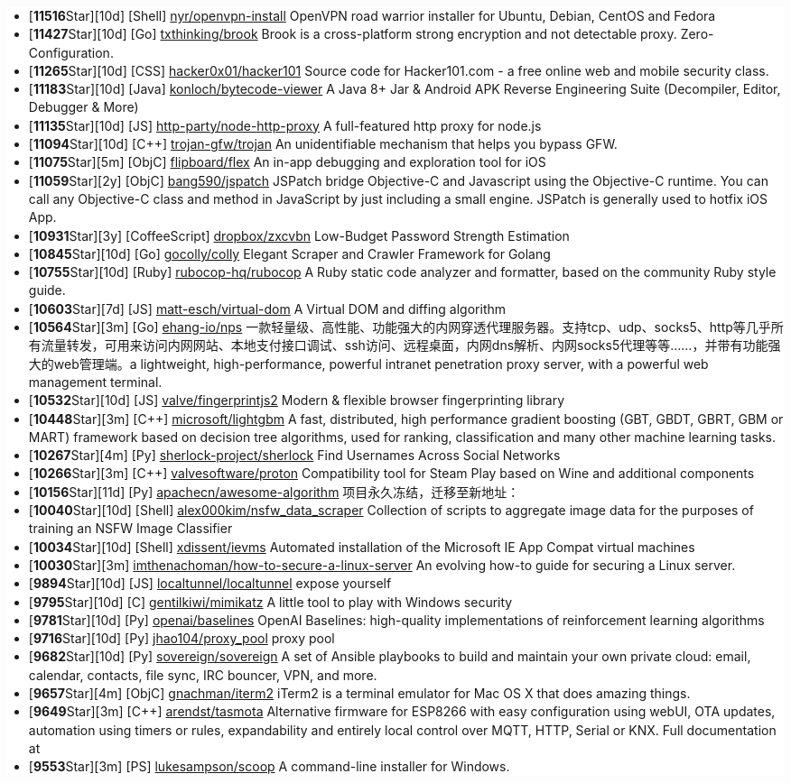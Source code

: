 - [**11516**Star][10d] [Shell] [nyr/openvpn-install](https://github.com/nyr/openvpn-install) OpenVPN road warrior installer for Ubuntu, Debian, CentOS and Fedora
- [**11427**Star][10d] [Go] [txthinking/brook](https://github.com/txthinking/brook) Brook is a cross-platform strong encryption and not detectable proxy. Zero-Configuration.
- [**11265**Star][10d] [CSS] [hacker0x01/hacker101](https://github.com/hacker0x01/hacker101) Source code for Hacker101.com - a free online web and mobile security class.
- [**11183**Star][10d] [Java] [konloch/bytecode-viewer](https://github.com/konloch/bytecode-viewer) A Java 8+ Jar & Android APK Reverse Engineering Suite (Decompiler, Editor, Debugger & More)
- [**11135**Star][10d] [JS] [http-party/node-http-proxy](https://github.com/http-party/node-http-proxy) A full-featured http proxy for node.js
- [**11094**Star][10d] [C++] [trojan-gfw/trojan](https://github.com/trojan-gfw/trojan) An unidentifiable mechanism that helps you bypass GFW.
- [**11075**Star][5m] [ObjC] [flipboard/flex](https://github.com/flipboard/flex) An in-app debugging and exploration tool for iOS
- [**11059**Star][2y] [ObjC] [bang590/jspatch](https://github.com/bang590/jspatch) JSPatch bridge Objective-C and Javascript using the Objective-C runtime. You can call any Objective-C class and method in JavaScript by just including a small engine. JSPatch is generally used to hotfix iOS App.
- [**10931**Star][3y] [CoffeeScript] [dropbox/zxcvbn](https://github.com/dropbox/zxcvbn) Low-Budget Password Strength Estimation
- [**10845**Star][10d] [Go] [gocolly/colly](https://github.com/gocolly/colly) Elegant Scraper and Crawler Framework for Golang
- [**10755**Star][10d] [Ruby] [rubocop-hq/rubocop](https://github.com/rubocop-hq/rubocop) A Ruby static code analyzer and formatter, based on the community Ruby style guide.
- [**10603**Star][7d] [JS] [matt-esch/virtual-dom](https://github.com/matt-esch/virtual-dom) A Virtual DOM and diffing algorithm
- [**10564**Star][3m] [Go] [ehang-io/nps](https://github.com/ehang-io/nps) 一款轻量级、高性能、功能强大的内网穿透代理服务器。支持tcp、udp、socks5、http等几乎所有流量转发，可用来访问内网网站、本地支付接口调试、ssh访问、远程桌面，内网dns解析、内网socks5代理等等……，并带有功能强大的web管理端。a lightweight, high-performance, powerful intranet penetration proxy server, with a powerful web management terminal.
- [**10532**Star][10d] [JS] [valve/fingerprintjs2](https://github.com/valve/fingerprintjs2) Modern & flexible browser fingerprinting library
- [**10448**Star][3m] [C++] [microsoft/lightgbm](https://github.com/microsoft/lightgbm) A fast, distributed, high performance gradient boosting (GBT, GBDT, GBRT, GBM or MART) framework based on decision tree algorithms, used for ranking, classification and many other machine learning tasks.
- [**10267**Star][4m] [Py] [sherlock-project/sherlock](https://github.com/sherlock-project/sherlock) Find Usernames Across Social Networks
- [**10266**Star][3m] [C++] [valvesoftware/proton](https://github.com/valvesoftware/proton) Compatibility tool for Steam Play based on Wine and additional components
- [**10156**Star][11d] [Py] [apachecn/awesome-algorithm](https://github.com/apachecn/awesome-algorithm) 项目永久冻结，迁移至新地址：
- [**10040**Star][10d] [Shell] [alex000kim/nsfw_data_scraper](https://github.com/alex000kim/nsfw_data_scraper) Collection of scripts to aggregate image data for the purposes of training an NSFW Image Classifier
- [**10034**Star][10d] [Shell] [xdissent/ievms](https://github.com/xdissent/ievms) Automated installation of the Microsoft IE App Compat virtual machines
- [**10030**Star][3m] [imthenachoman/how-to-secure-a-linux-server](https://github.com/imthenachoman/how-to-secure-a-linux-server) An evolving how-to guide for securing a Linux server.
- [**9894**Star][10d] [JS] [localtunnel/localtunnel](https://github.com/localtunnel/localtunnel) expose yourself
- [**9795**Star][10d] [C] [gentilkiwi/mimikatz](https://github.com/gentilkiwi/mimikatz) A little tool to play with Windows security
- [**9781**Star][10d] [Py] [openai/baselines](https://github.com/openai/baselines) OpenAI Baselines: high-quality implementations of reinforcement learning algorithms
- [**9716**Star][10d] [Py] [jhao104/proxy_pool](https://github.com/jhao104/proxy_pool) proxy pool
- [**9682**Star][10d] [Py] [sovereign/sovereign](https://github.com/sovereign/sovereign) A set of Ansible playbooks to build and maintain your own private cloud: email, calendar, contacts, file sync, IRC bouncer, VPN, and more.
- [**9657**Star][4m] [ObjC] [gnachman/iterm2](https://github.com/gnachman/iterm2) iTerm2 is a terminal emulator for Mac OS X that does amazing things.
- [**9649**Star][3m] [C++] [arendst/tasmota](https://github.com/arendst/Tasmota) Alternative firmware for ESP8266 with easy configuration using webUI, OTA updates, automation using timers or rules, expandability and entirely local control over MQTT, HTTP, Serial or KNX. Full documentation at
- [**9553**Star][3m] [PS] [lukesampson/scoop](https://github.com/lukesampson/scoop) A command-line installer for Windows.